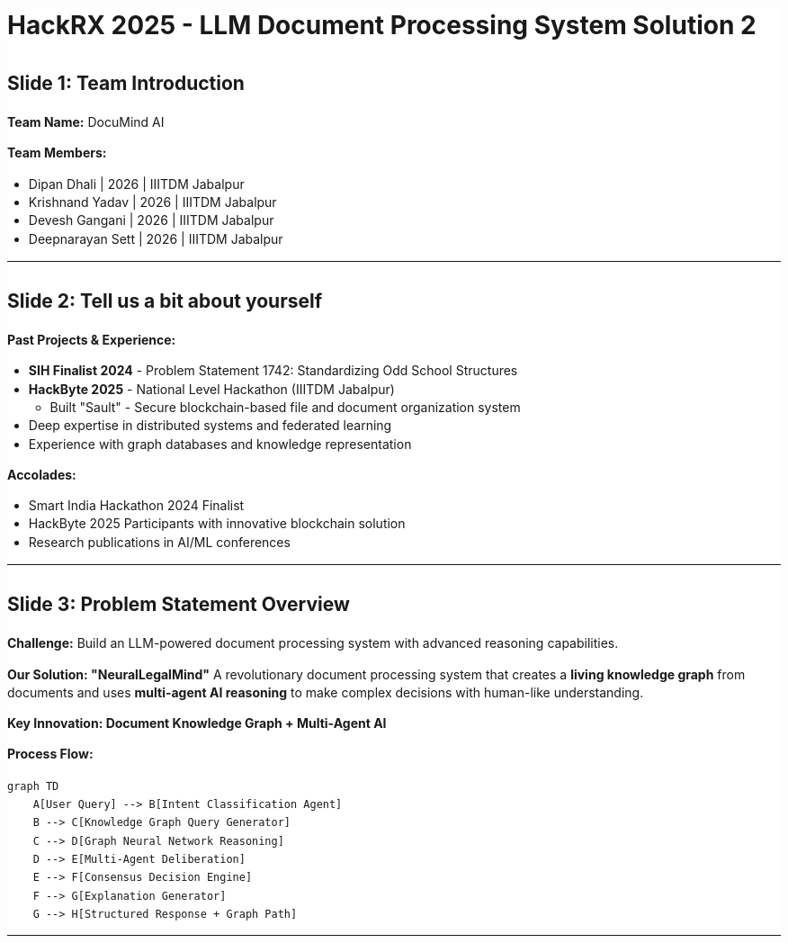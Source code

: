 # HackRX 2025 - LLM Document Processing System Solution 2

## Slide 1: Team Introduction
**Team Name:** DocuMind AI

**Team Members:**
- Dipan Dhali | 2026 | IIITDM Jabalpur
- Krishnand Yadav | 2026 | IIITDM Jabalpur  
- Devesh Gangani | 2026 | IIITDM Jabalpur
- Deepnarayan Sett | 2026 | IIITDM Jabalpur

---

## Slide 2: Tell us a bit about yourself

**Past Projects & Experience:**
- **SIH Finalist 2024** - Problem Statement 1742: Standardizing Odd School Structures
- **HackByte 2025** - National Level Hackathon (IIITDM Jabalpur)
  - Built "Sault" - Secure blockchain-based file and document organization system
- Deep expertise in distributed systems and federated learning
- Experience with graph databases and knowledge representation

**Accolades:**
- Smart India Hackathon 2024 Finalist
- HackByte 2025 Participants with innovative blockchain solution
- Research publications in AI/ML conferences

---

## Slide 3: Problem Statement Overview

**Challenge:** Build an LLM-powered document processing system with advanced reasoning capabilities.

**Our Solution: "NeuralLegalMind"**
A revolutionary document processing system that creates a **living knowledge graph** from documents and uses **multi-agent AI reasoning** to make complex decisions with human-like understanding.

**Key Innovation: Document Knowledge Graph + Multi-Agent AI**

**Process Flow:**
```mermaid
graph TD
    A[User Query] --> B[Intent Classification Agent]
    B --> C[Knowledge Graph Query Generator]
    C --> D[Graph Neural Network Reasoning]
    D --> E[Multi-Agent Deliberation]
    E --> F[Consensus Decision Engine]
    F --> G[Explanation Generator]
    G --> H[Structured Response + Graph Path]
```

---